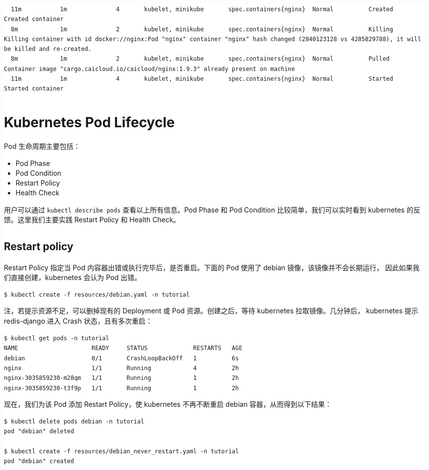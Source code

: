 ```
  11m           1m              4       kubelet, minikube       spec.containers{nginx}  Normal          Created                 Created container
  8m            1m              2       kubelet, minikube       spec.containers{nginx}  Normal          Killing                 Killing container with id docker://nginx:Pod "nginx" container "nginx" hash changed (2840123128 vs 4285829788), it will be killed and re-created.
  8m            1m              2       kubelet, minikube       spec.containers{nginx}  Normal          Pulled                  Container image "cargo.caicloud.io/caicloud/nginx:1.9.3" already present on machine
  11m           1m              4       kubelet, minikube       spec.containers{nginx}  Normal          Started                 Started container
```

# Kubernetes Pod Lifecycle

Pod 生命周期主要包括：
- Pod Phase
- Pod Condition
- Restart Policy
- Health Check

用户可以通过 `kubectl describe pods` 查看以上所有信息。Pod Phase 和 Pod Condition 比较简单，我们可以实时看到
kubernetes 的反馈。这里我们主要实践 Restart Policy 和 Health Check。

## Restart policy

Restart Policy 指定当 Pod 内容器出错或执行完毕后，是否重启。下面的 Pod 使用了 debian 镜像，该镜像并不会长期运行，
因此如果我们直接创建，kubernetes 会认为 Pod 出错。

```
$ kubectl create -f resources/debian.yaml -n tutorial
```

注，若提示资源不足，可以删掉现有的 Deployment 或 Pod 资源。创建之后，等待 kubernetes 拉取镜像。几分钟后，
kubernetes 提示 redis-django 进入 Crash 状态，且有多次重启：

```
$ kubectl get pods -n tutorial
NAME                     READY     STATUS             RESTARTS   AGE
debian                   0/1       CrashLoopBackOff   1          6s
nginx                    1/1       Running            4          2h
nginx-3035859230-m28qm   1/1       Running            1          2h
nginx-3035859230-t3f9p   1/1       Running            1          2h
```

现在，我们为该 Pod 添加 Restart Policy，使 kubernetes 不再不断重启 debian 容器，从而得到以下结果：

```
$ kubectl delete pods debian -n tutorial
pod "debian" deleted

$ kubectl create -f resources/debian_never_restart.yaml -n tutorial
pod "debian" created
```
